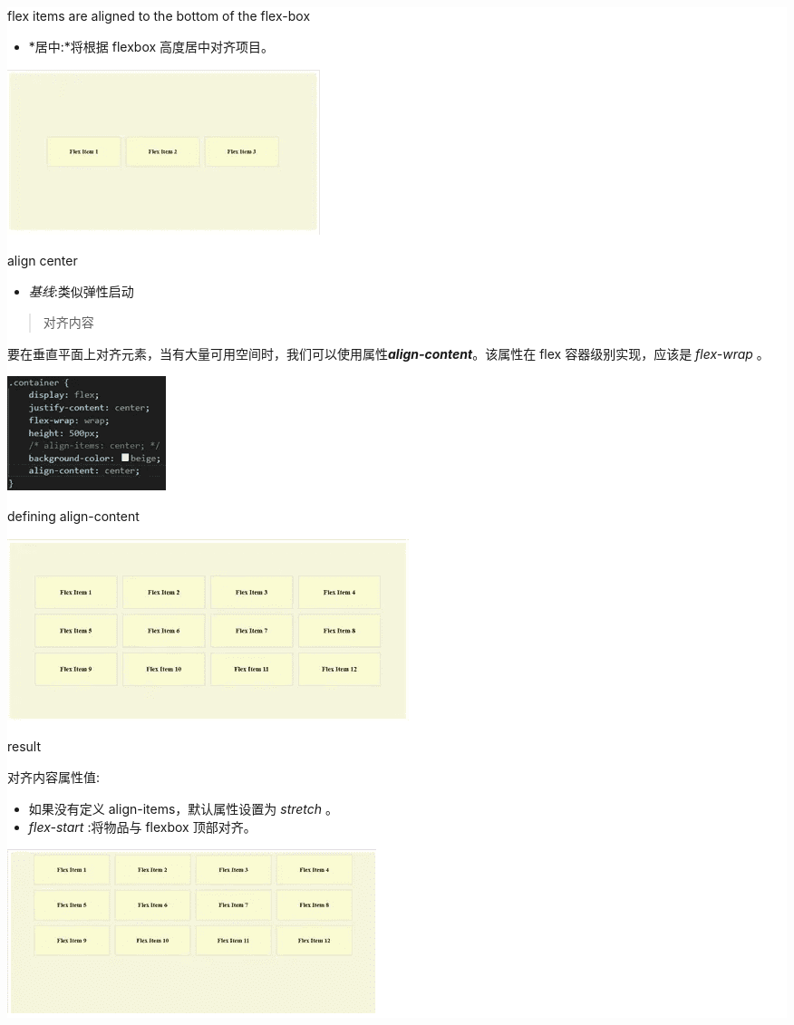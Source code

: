 flex items are aligned to the bottom of the flex-box

*   *居中:*将根据 flexbox 高度居中对齐项目。

![](img/7aba738f31a5b402c1ef8e8a17802337.png)

align center

*   *基线*:类似弹性启动

> 对齐内容

要在垂直平面上对齐元素，当有大量可用空间时，我们可以使用属性***align-content***。该属性在 flex 容器级别实现，应该是 *flex-wrap* 。

![](img/bdbc7933ae691d4a907958dd3a06016f.png)

defining align-content

![](img/79586912e1667e7c3b2039ae9869df02.png)

result

对齐内容属性值:

*   如果没有定义 align-items，默认属性设置为 *stretch* 。
*   *flex-start* :将物品与 flexbox 顶部对齐。

![](img/bf1bab3e8aacaeae642b646b8e300ca0.png)
